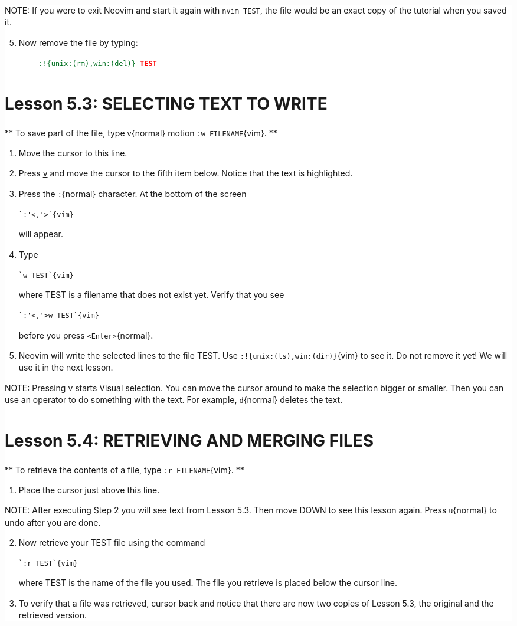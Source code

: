 NOTE: If you were to exit Neovim and start it again with `nvim TEST`, the file
      would be an exact copy of the tutorial when you saved it.

 5. Now remove the file by typing:
~~~ cmd
        :!{unix:(rm),win:(del)} TEST
~~~
# Lesson 5.3: SELECTING TEXT TO WRITE

** To save part of the file, type `v`{normal} motion `:w FILENAME`{vim}. **

 1. Move the cursor to this line.

 2. Press [v](v) and move the cursor to the fifth item below. Notice that the
    text is highlighted.

 3. Press the `:`{normal} character. At the bottom of the screen

        `:'<,'>`{vim}

    will appear.

 4. Type

        `w TEST`{vim}

    where TEST is a filename that does not exist yet. Verify that you see

        `:'<,'>w TEST`{vim}

    before you press `<Enter>`{normal}.

 5. Neovim will write the selected lines to the file TEST. Use `:!{unix:(ls),win:(dir)}`{vim} to see it.
    Do not remove it yet! We will use it in the next lesson.

NOTE: Pressing [v](v) starts [Visual selection](visual-mode). You can move the cursor around to
      make the selection bigger or smaller. Then you can use an operator to
      do something with the text. For example, `d`{normal} deletes the text.

# Lesson 5.4: RETRIEVING AND MERGING FILES

** To retrieve the contents of a file, type `:r FILENAME`{vim}. **

 1. Place the cursor just above this line.

NOTE: After executing Step 2 you will see text from Lesson 5.3. Then move
      DOWN to see this lesson again. Press `u`{normal} to undo after you are done.

 2. Now retrieve your TEST file using the command

        `:r TEST`{vim}

    where TEST is the name of the file you used.
    The file you retrieve is placed below the cursor line.

 3. To verify that a file was retrieved, cursor back and notice that there
    are now two copies of Lesson 5.3, the original and the retrieved version.
